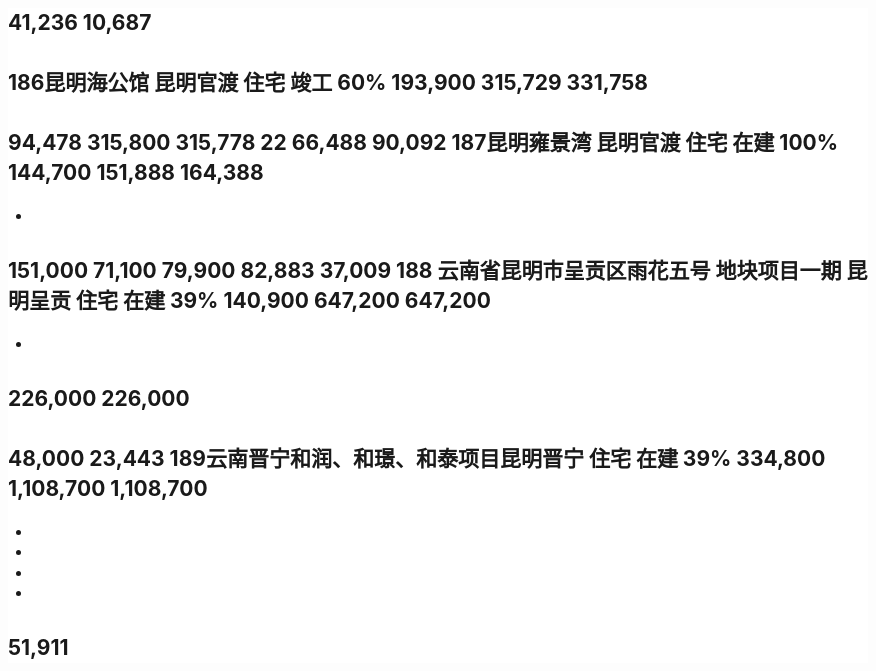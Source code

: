 41,236
10,687
-
186昆明海公馆
昆明官渡
住宅
竣工
60%
193,900
315,729
331,758
-
94,478
315,800
315,778
22
66,488
90,092
187昆明雍景湾
昆明官渡
住宅
在建
100%
144,700
151,888
164,388
-
-
151,000
71,100
79,900
82,883
37,009
188
云南省昆明市呈贡区雨花五号
地块项目一期
昆明呈贡
住宅
在建
39%
140,900
647,200
647,200
-
-
226,000
226,000
-
48,000
23,443
189云南晋宁和润、和璟、和泰项目昆明晋宁
住宅
在建
39%
334,800
1,108,700
1,108,700
-
-
-
-
-
51,911
-